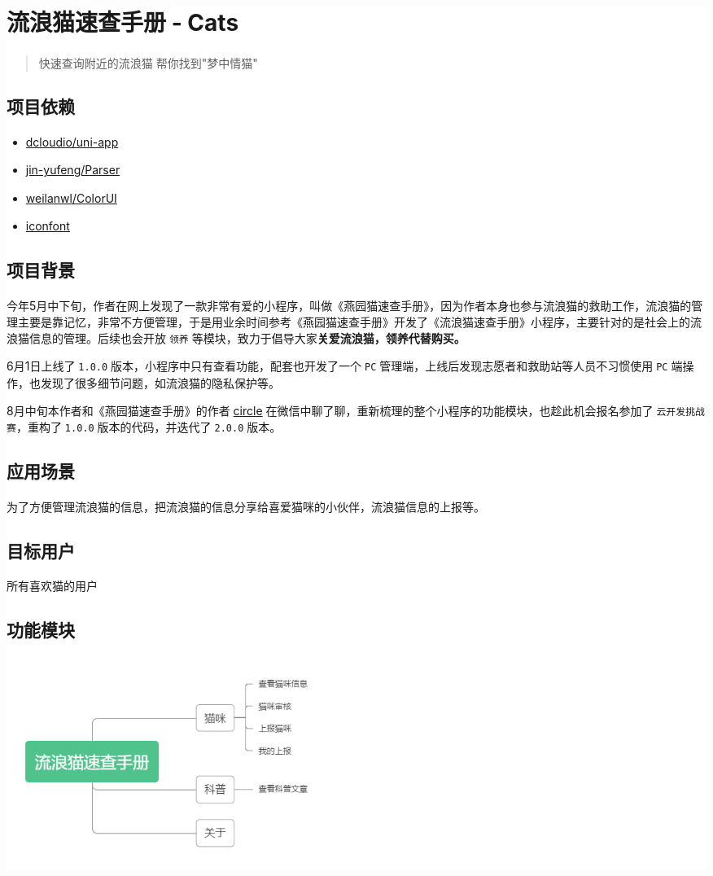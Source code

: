 # 流浪猫速查手册 - Cats

> 快速查询附近的流浪猫 帮你找到"梦中情猫"

## 项目依赖

* [dcloudio/uni-app](https://github.com/dcloudio/uni-app)

* [jin-yufeng/Parser](https://github.com/jin-yufeng/Parser)

* [weilanwl/ColorUI](https://github.com/weilanwl/ColorUI)

* [iconfont](https://www.iconfont.cn/)

## 项目背景

今年5月中下旬，作者在网上发现了一款非常有爱的小程序，叫做《燕园猫速查手册》，因为作者本身也参与流浪猫的救助工作，流浪猫的管理主要是靠记忆，非常不方便管理，于是用业余时间参考《燕园猫速查手册》开发了《流浪猫速查手册》小程序，主要针对的是社会上的流浪猫信息的管理。后续也会开放 `领养` 等模块，致力于倡导大家**关爱流浪猫，领养代替购买。**

6月1日上线了 `1.0.0` 版本，小程序中只有查看功能，配套也开发了一个 `PC` 管理端，上线后发现志愿者和救助站等人员不习惯使用 `PC` 端操作，也发现了很多细节问题，如流浪猫的隐私保护等。

8月中旬本作者和《燕园猫速查手册》的作者 [circle](https://github.com/circlelq) 在微信中聊了聊，重新梳理的整个小程序的功能模块，也趁此机会报名参加了 `云开发挑战赛`，重构了  `1.0.0` 版本的代码，并迭代了 `2.0.0` 版本。

## 应用场景

为了方便管理流浪猫的信息，把流浪猫的信息分享给喜爱猫咪的小伙伴，流浪猫信息的上报等。

## 目标用户

所有喜欢猫的用户

## 功能模块



<img src="./doc/images/module.png" width="400px"/>
